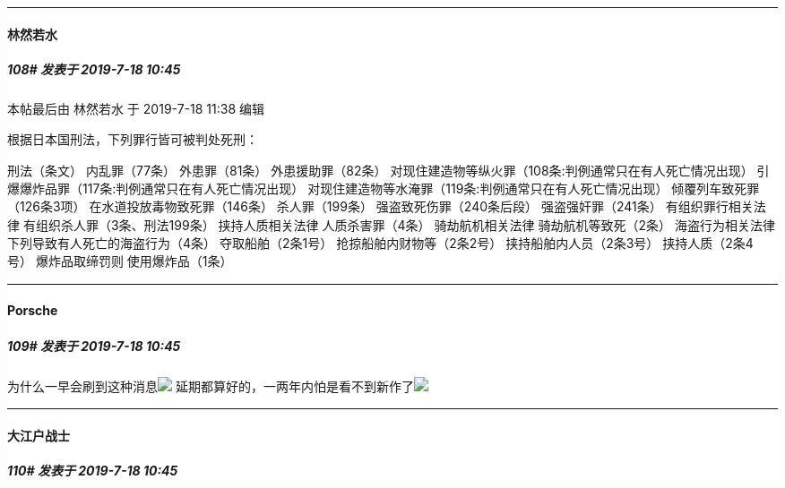 
-----

####  林然若水  
##### 108#       发表于 2019-7-18 10:45


 本帖最后由 林然若水 于 2019-7-18 11:38 编辑 

根据日本国刑法，下列罪行皆可被判处死刑：

刑法（条文）
内乱罪（77条）
外患罪（81条）
外患援助罪（82条）
对现住建造物等纵火罪（108条:判例通常只在有人死亡情况出现）
引爆爆炸品罪（117条:判例通常只在有人死亡情况出现）
对现住建造物等水淹罪（119条:判例通常只在有人死亡情况出现）
倾覆列车致死罪（126条3项）
在水道投放毒物致死罪（146条）
杀人罪（199条）
强盗致死伤罪（240条后段）
强盗强奸罪（241条）
有组织罪行相关法律
有组织杀人罪（3条、刑法199条）
挟持人质相关法律
人质杀害罪（4条）
骑劫航机相关法律
骑劫航机等致死（2条）
海盗行为相关法律
下列导致有人死亡的海盗行为（4条）
夺取船舶（2条1号）
抢掠船舶内财物等（2条2号）
挟持船舶内人员（2条3号）
挟持人质（2条4号）
爆炸品取缔罚则
使用爆炸品（1条）


-----

####  Porsche  
##### 109#       发表于 2019-7-18 10:45


为什么一早会刷到这种消息<img src="https://static.saraba1st.com/image/smiley/face2017/125.png" referrerpolicy="no-referrer">
延期都算好的，一两年内怕是看不到新作了<img src="https://static.saraba1st.com/image/smiley/face2017/138.png" referrerpolicy="no-referrer">


-----

####  大江户战士  
##### 110#       发表于 2019-7-18 10:45
